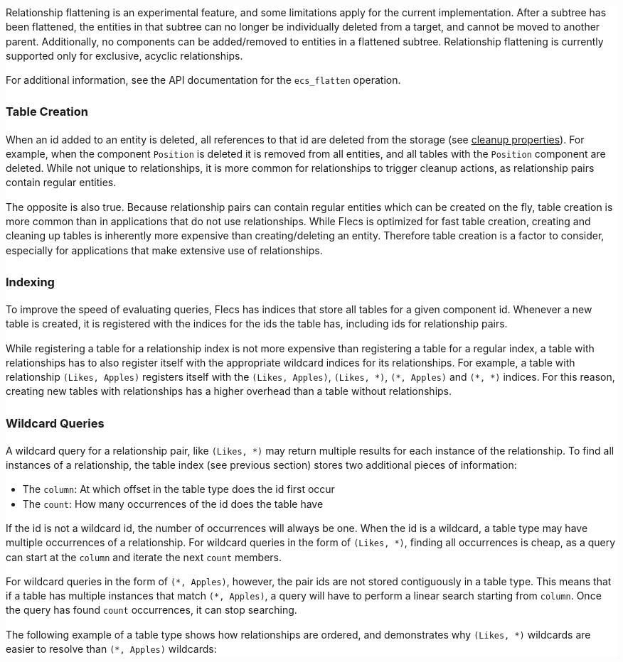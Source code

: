 Relationship flattening is an experimental feature, and some limitations apply for the current implementation. After a subtree has been flattened, the entities in that subtree can no longer be individually deleted from a target, and cannot be moved to another parent. Additionally, no components can be added/removed to entities in a flattened subtree. Relationship flattening is currently supported only for exclusive, acyclic relationships.

For additional information, see the API documentation for the `ecs_flatten` operation.

### Table Creation
When an id added to an entity is deleted, all references to that id are deleted from the storage (see [cleanup properties](#cleanup-properties)). For example, when the component `Position` is deleted it is removed from all entities, and all tables with the `Position` component are deleted. While not unique to relationships, it is more common for relationships to trigger cleanup actions, as relationship pairs contain regular entities.

The opposite is also true. Because relationship pairs can contain regular entities which can be created on the fly, table creation is more common than in applications that do not use relationships. While Flecs is optimized for fast table creation, creating and cleaning up tables is inherently more expensive than creating/deleting an entity. Therefore table creation is a factor to consider, especially for applications that make extensive use of relationships.

### Indexing
To improve the speed of evaluating queries, Flecs has indices that store all tables for a given component id. Whenever a new table is created, it is registered with the indices for the ids the table has, including ids for relationship pairs.

While registering a table for a relationship index is not more expensive than registering a table for a regular index, a table with relationships has to also register itself with the appropriate wildcard indices for its relationships. For example, a table with relationship `(Likes, Apples)` registers itself with the `(Likes, Apples)`, `(Likes, *)`, `(*, Apples)` and `(*, *)` indices. For this reason, creating new tables with relationships has a higher overhead than a table without relationships.

### Wildcard Queries
A wildcard query for a relationship pair, like `(Likes, *)` may return multiple results for each instance of the relationship. To find all instances of a relationship, the table index (see previous section) stores two additional pieces of information:

- The `column`: At which offset in the table type does the id first occur
- The `count`: How many occurrences of the id does the table have

If the id is not a wildcard id, the number of occurrences will always be one. When the id is a wildcard, a table type may have multiple occurrences of a relationship. For wildcard queries in the form of `(Likes, *)`, finding all occurrences is cheap, as a query can start at the `column` and iterate the next `count` members.

For wildcard queries in the form of `(*, Apples)`, however, the pair ids are not stored contiguously in a table type. This means that if a table has multiple instances that match `(*, Apples)`, a query will have to perform a linear search starting from `column`. Once the query has found `count` occurrences, it can stop searching.

The following example of a table type shows how relationships are ordered, and demonstrates why `(Likes, *)` wildcards are easier to resolve than `(*, Apples)` wildcards:

